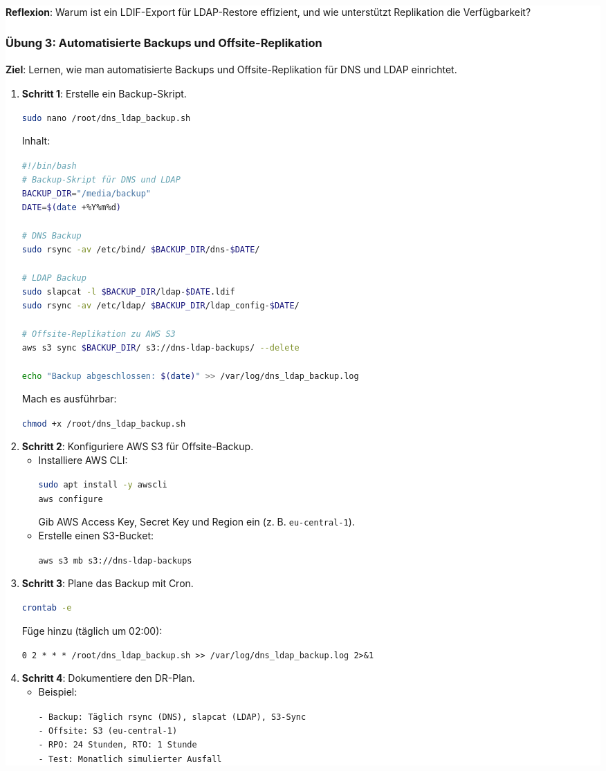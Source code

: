 **Reflexion**: Warum ist ein LDIF-Export für LDAP-Restore effizient, und wie unterstützt Replikation die Verfügbarkeit?

### Übung 3: Automatisierte Backups und Offsite-Replikation
**Ziel**: Lernen, wie man automatisierte Backups und Offsite-Replikation für DNS und LDAP einrichtet.

1. **Schritt 1**: Erstelle ein Backup-Skript.
   ```bash
   sudo nano /root/dns_ldap_backup.sh
   ```
   Inhalt:
   ```bash
   #!/bin/bash
   # Backup-Skript für DNS und LDAP
   BACKUP_DIR="/media/backup"
   DATE=$(date +%Y%m%d)

   # DNS Backup
   sudo rsync -av /etc/bind/ $BACKUP_DIR/dns-$DATE/

   # LDAP Backup
   sudo slapcat -l $BACKUP_DIR/ldap-$DATE.ldif
   sudo rsync -av /etc/ldap/ $BACKUP_DIR/ldap_config-$DATE/

   # Offsite-Replikation zu AWS S3
   aws s3 sync $BACKUP_DIR/ s3://dns-ldap-backups/ --delete

   echo "Backup abgeschlossen: $(date)" >> /var/log/dns_ldap_backup.log
   ```
   Mach es ausführbar:
   ```bash
   chmod +x /root/dns_ldap_backup.sh
   ```
2. **Schritt 2**: Konfiguriere AWS S3 für Offsite-Backup.
   - Installiere AWS CLI:
     ```bash
     sudo apt install -y awscli
     aws configure
     ```
     Gib AWS Access Key, Secret Key und Region ein (z. B. `eu-central-1`).
   - Erstelle einen S3-Bucket:
     ```bash
     aws s3 mb s3://dns-ldap-backups
     ```
3. **Schritt 3**: Plane das Backup mit Cron.
   ```bash
   crontab -e
   ```
   Füge hinzu (täglich um 02:00):
   ```
   0 2 * * * /root/dns_ldap_backup.sh >> /var/log/dns_ldap_backup.log 2>&1
   ```
4. **Schritt 4**: Dokumentiere den DR-Plan.
   - Beispiel:
     ```
     - Backup: Täglich rsync (DNS), slapcat (LDAP), S3-Sync
     - Offsite: S3 (eu-central-1)
     - RPO: 24 Stunden, RTO: 1 Stunde
     - Test: Monatlich simulierter Ausfall
     ```
